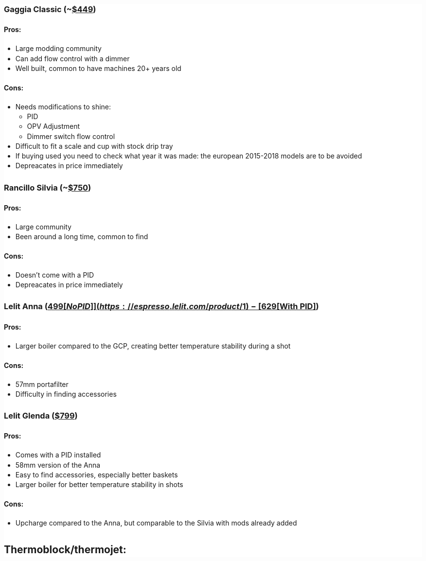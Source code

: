 ### **Gaggia Classic (~[$449](https://www.gaggia.com/manual-machines/new-classic/))**
#### Pros:
- Large modding community
- Can add flow control with a dimmer
- Well built, common to have machines 20+ years old

#### Cons:
- Needs modifications to shine:
  - PID
  - OPV Adjustment
  - Dimmer switch flow control
- Difficult to fit a scale and cup with stock drip tray
- If buying used you need to check what year it was made: the european 2015-2018 models are to be avoided
- Depreacates in price immediately

### **Rancillo Silvia (~[$750](https://www.ranciliogroup.com/rancilio/silvia/silvia/))**
#### Pros:
- Large community
- Been around a long time, common to find

#### Cons:
- Doesn’t come with a PID
- Depreacates in price immediately

### **Lelit Anna** ([$499[No PID]](https://espresso.lelit.com/product/1) - [$629[With PID]](https://espresso.lelit.com/product/33))
#### Pros:
- Larger boiler compared to the GCP, creating better temperature stability during a shot

#### Cons:
- 57mm portafilter
- Difficulty in finding accessories

### **Lelit Glenda** ([$799](https://espresso.lelit.com/product/8))
#### Pros:
- Comes with a PID installed
- 58mm version of the Anna
- Easy to find accessories, especially better baskets
- Larger boiler for better temperature stability in shots

#### Cons:
- Upcharge compared to the Anna, but comparable to the Silvia with mods already added

## Thermoblock/thermojet:
